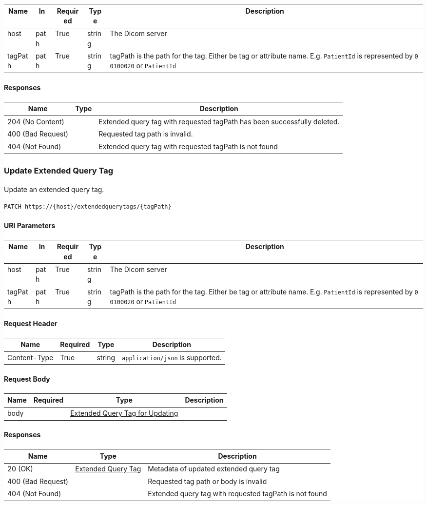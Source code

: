 | Name    | In   | Required | Type   | Description                                                  |
| ------- | ---- | -------- | ------ | ------------------------------------------------------------ |
| host    | path | True     | string | The Dicom server                                             |
| tagPath | path | True     | string | tagPath is the path for the tag. Either be tag or attribute name. E.g. `PatientId` is represented by `00100020` or `PatientId` |

#### Responses

| Name              | Type | Description                                                  |
| ----------------- | ---- | ------------------------------------------------------------ |
| 204 (No Content)  |      | Extended query tag with requested tagPath has been successfully deleted. |
| 400 (Bad Request) |      | Requested tag path is invalid.                               |
| 404 (Not Found)   |      | Extended query tag with requested tagPath is not found       |

### Update Extended Query Tag

Update an extended query tag.

```http
PATCH https://{host}/extendedquerytags/{tagPath}
```

#### URI Parameters

| Name    | In   | Required | Type   | Description                                                  |
| ------- | ---- | -------- | ------ | ------------------------------------------------------------ |
| host    | path | True     | string | The Dicom server                                             |
| tagPath | path | True     | string | tagPath is the path for the tag. Either be tag or attribute name. E.g. `PatientId` is represented by `00100020` or `PatientId` |

#### Request Header

| Name         | Required | Type   | Description                      |
| ------------ | -------- | ------ | -------------------------------- |
| Content-Type | True     | string | `application/json` is supported. |

#### Request Body

| Name | Required | Type                                                         | Description |
| ---- | -------- | ------------------------------------------------------------ | ----------- |
| body |          | [Extended Query Tag for Updating](#extended-query-tag-for-updating) |             |

#### Responses

| Name              | Type                                      | Description                                            |
| ----------------- | ----------------------------------------- | ------------------------------------------------------ |
| 20 (OK)           | [Extended Query Tag](#extended-query-tag) | Metadata of updated extended query tag                 |
| 400 (Bad Request) |                                           | Requested tag path or body is invalid                  |
| 404 (Not Found)   |                                           | Extended query tag with requested tagPath is not found |
